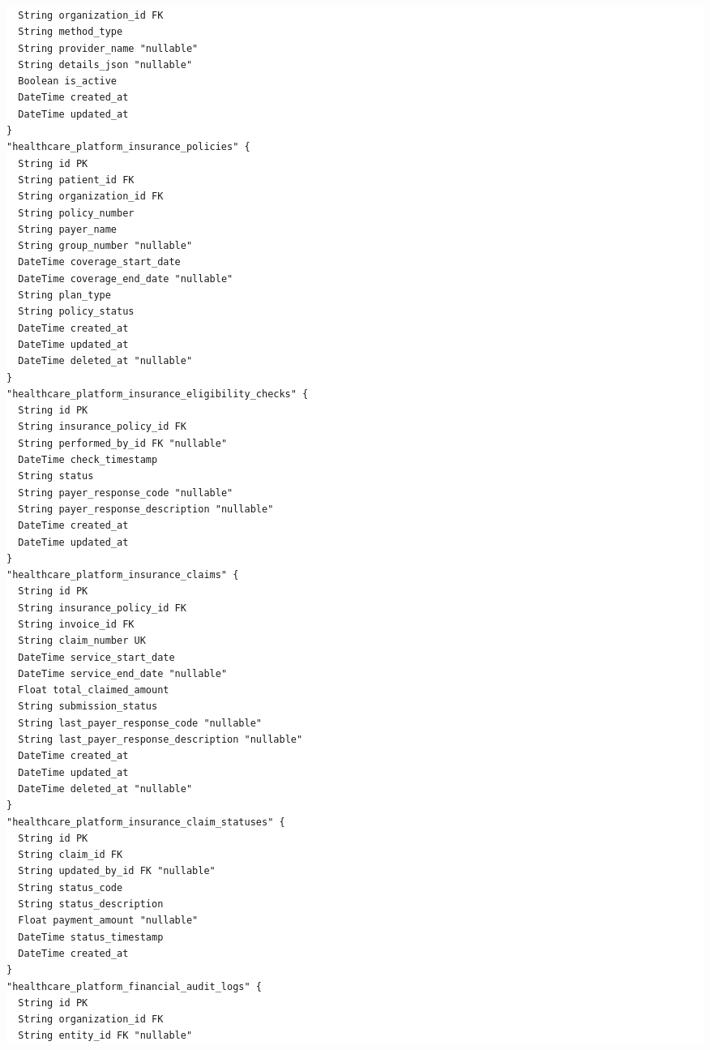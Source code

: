 ```mermaid
  String organization_id FK
  String method_type
  String provider_name "nullable"
  String details_json "nullable"
  Boolean is_active
  DateTime created_at
  DateTime updated_at
}
"healthcare_platform_insurance_policies" {
  String id PK
  String patient_id FK
  String organization_id FK
  String policy_number
  String payer_name
  String group_number "nullable"
  DateTime coverage_start_date
  DateTime coverage_end_date "nullable"
  String plan_type
  String policy_status
  DateTime created_at
  DateTime updated_at
  DateTime deleted_at "nullable"
}
"healthcare_platform_insurance_eligibility_checks" {
  String id PK
  String insurance_policy_id FK
  String performed_by_id FK "nullable"
  DateTime check_timestamp
  String status
  String payer_response_code "nullable"
  String payer_response_description "nullable"
  DateTime created_at
  DateTime updated_at
}
"healthcare_platform_insurance_claims" {
  String id PK
  String insurance_policy_id FK
  String invoice_id FK
  String claim_number UK
  DateTime service_start_date
  DateTime service_end_date "nullable"
  Float total_claimed_amount
  String submission_status
  String last_payer_response_code "nullable"
  String last_payer_response_description "nullable"
  DateTime created_at
  DateTime updated_at
  DateTime deleted_at "nullable"
}
"healthcare_platform_insurance_claim_statuses" {
  String id PK
  String claim_id FK
  String updated_by_id FK "nullable"
  String status_code
  String status_description
  Float payment_amount "nullable"
  DateTime status_timestamp
  DateTime created_at
}
"healthcare_platform_financial_audit_logs" {
  String id PK
  String organization_id FK
  String entity_id FK "nullable"
```